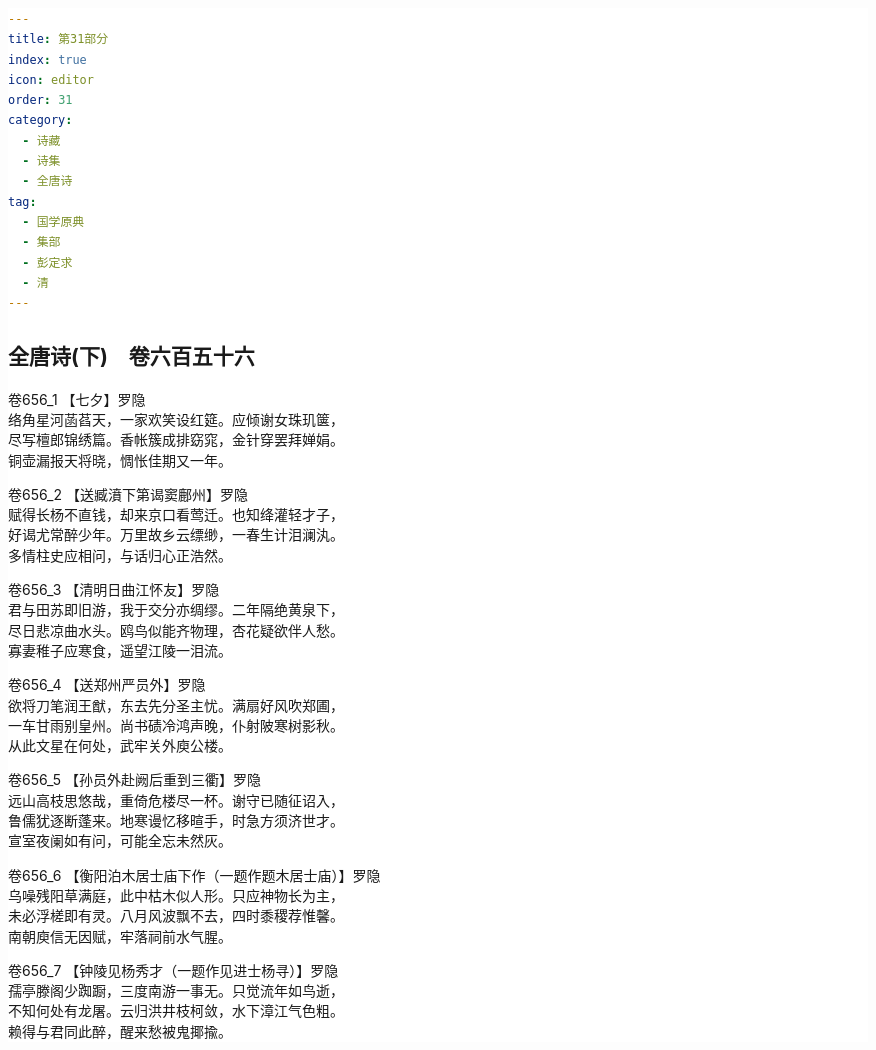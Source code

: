 ```yaml
---
title: 第31部分
index: true
icon: editor
order: 31
category:
  - 诗藏
  - 诗集
  - 全唐诗
tag:
  - 国学原典
  - 集部
  - 彭定求
  - 清
---
```


## 全唐诗(下)　卷六百五十六

卷656_1  【七夕】罗隐  
络角星河菡萏天，一家欢笑设红筵。应倾谢女珠玑箧，  
尽写檀郎锦绣篇。香帐簇成排窈窕，金针穿罢拜婵娟。  
铜壶漏报天将晓，惆怅佳期又一年。  
  
卷656_2  【送臧濆下第谒窦鄜州】罗隐  
赋得长杨不直钱，却来京口看莺迁。也知绛灌轻才子，  
好谒尤常醉少年。万里故乡云缥缈，一春生计泪澜汍。  
多情柱史应相问，与话归心正浩然。  
  
卷656_3  【清明日曲江怀友】罗隐  
君与田苏即旧游，我于交分亦绸缪。二年隔绝黄泉下，  
尽日悲凉曲水头。鸥鸟似能齐物理，杏花疑欲伴人愁。  
寡妻稚子应寒食，遥望江陵一泪流。  
  
卷656_4  【送郑州严员外】罗隐  
欲将刀笔润王猷，东去先分圣主忧。满扇好风吹郑圃，  
一车甘雨别皇州。尚书碛冷鸿声晚，仆射陂寒树影秋。  
从此文星在何处，武牢关外庾公楼。  
  
卷656_5  【孙员外赴阙后重到三衢】罗隐  
远山高枝思悠哉，重倚危楼尽一杯。谢守已随征诏入，  
鲁儒犹逐断蓬来。地寒谩忆移暄手，时急方须济世才。  
宣室夜阑如有问，可能全忘未然灰。  
  
卷656_6  【衡阳泊木居士庙下作（一题作题木居士庙）】罗隐  
乌噪残阳草满庭，此中枯木似人形。只应神物长为主，  
未必浮槎即有灵。八月风波飘不去，四时黍稷荐惟馨。  
南朝庾信无因赋，牢落祠前水气腥。  
  
卷656_7  【钟陵见杨秀才（一题作见进士杨寻）】罗隐  
孺亭滕阁少踟蹰，三度南游一事无。只觉流年如鸟逝，  
不知何处有龙屠。云归洪井枝柯敛，水下漳江气色粗。  
赖得与君同此醉，醒来愁被鬼揶揄。  
  